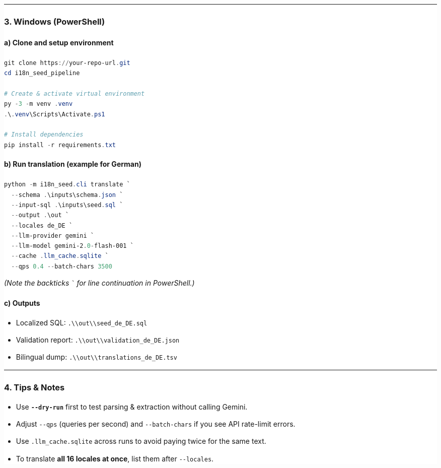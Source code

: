 ----------

### 3. Windows (PowerShell)

#### a) Clone and setup environment

```powershell
git clone https://your-repo-url.git
cd i18n_seed_pipeline

# Create & activate virtual environment
py -3 -m venv .venv
.\.venv\Scripts\Activate.ps1

# Install dependencies
pip install -r requirements.txt

```

#### b) Run translation (example for German)

```powershell
python -m i18n_seed.cli translate `
  --schema .\inputs\schema.json `
  --input-sql .\inputs\seed.sql `
  --output .\out `
  --locales de_DE `
  --llm-provider gemini `
  --llm-model gemini-2.0-flash-001 `
  --cache .llm_cache.sqlite `
  --qps 0.4 --batch-chars 3500

```

_(Note the backticks `` ` `` for line continuation in PowerShell.)_

#### c) Outputs

-   Localized SQL: `.\\out\\seed_de_DE.sql`
    
-   Validation report: `.\\out\\validation_de_DE.json`
    
-   Bilingual dump: `.\\out\\translations_de_DE.tsv`
    

----------

### 4. Tips & Notes

-   Use **`--dry-run`** first to test parsing & extraction without calling Gemini.
    
-   Adjust `--qps` (queries per second) and `--batch-chars` if you see API rate-limit errors.
    
-   Use `.llm_cache.sqlite` across runs to avoid paying twice for the same text.
    
-   To translate **all 16 locales at once**, list them after `--locales`.